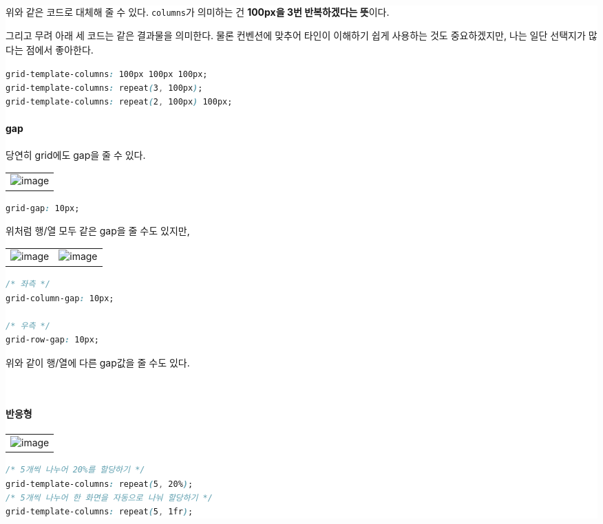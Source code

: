 위와 같은 코드로 대체해 줄 수 있다. `columns`가 의미하는 건 **100px을 3번 반복하겠다는 뜻**이다.

그리고 무려 아래 세 코드는 같은 결과물을 의미한다. 물론 컨벤션에 맞추어 타인이 이해하기 쉽게 사용하는 것도 중요하겠지만, 나는 일단 선택지가 많다는 점에서 좋아한다.

```css
grid-template-columns: 100px 100px 100px;
grid-template-columns: repeat(3, 100px);
grid-template-columns: repeat(2, 100px) 100px;
```

#### gap

당연히 grid에도 gap을 줄 수 있다.

<table align="center">
        <tr>
            <td><img width="277" alt="image" src="https://velog.velcdn.com/images/ejaman/post/85b14b33-daea-4cf3-8f91-191faf91fb3c/image.png"></td>
        </tr>
</table>

```css
grid-gap: 10px;
```

위처럼 행/열 모두 같은 gap을 줄 수도 있지만,

<table align="center">
        <tr>
            <td><img width="277" alt="image" src="https://velog.velcdn.com/images/ejaman/post/08d576c7-b42a-4acc-8c40-70f9f0798426/image.png"></td>
            <td><img width="308" alt="image" src="https://velog.velcdn.com/images/ejaman/post/2275a006-00b1-4323-8915-902c995c5129/image.png"></td>
        </tr>
</table>

```css
/* 좌측 */
grid-column-gap: 10px;

/* 우측 */
grid-row-gap: 10px;
```

위와 같이 행/열에 다른 gap값을 줄 수도 있다.

</br>

#### 반응형

<table align="center">
        <tr>
            <td><img width="277" alt="image" src="https://velog.velcdn.com/images/ejaman/post/d78f34e7-e675-4877-b51e-4d9c4ee3f52a/image.png"></td>
        </tr>
</table>

```css
/* 5개씩 나누어 20%를 할당하기 */
grid-template-columns: repeat(5, 20%);
/* 5개씩 나누어 한 화면을 자동으로 나눠 할당하기 */
grid-template-columns: repeat(5, 1fr);
```

